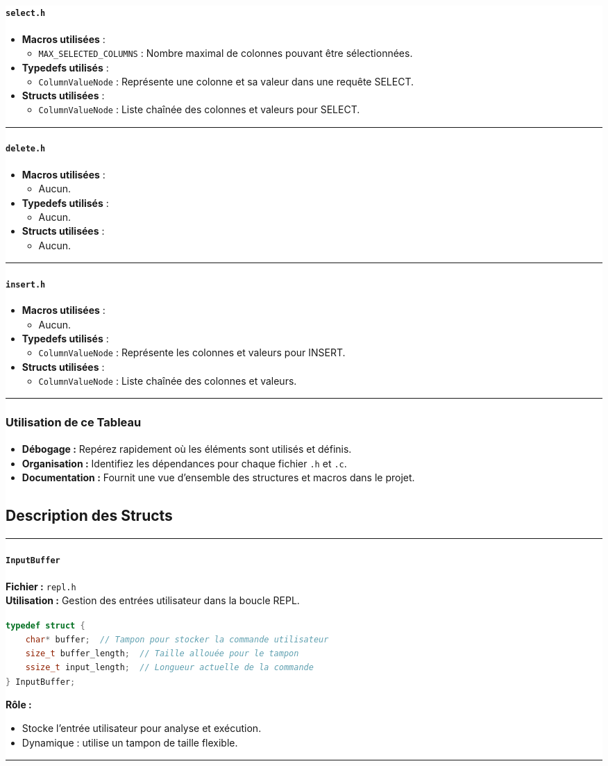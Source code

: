 
#### **`select.h`**
- **Macros utilisées** :
  - `MAX_SELECTED_COLUMNS` : Nombre maximal de colonnes pouvant être sélectionnées.
- **Typedefs utilisés** :
  - `ColumnValueNode` : Représente une colonne et sa valeur dans une requête SELECT.
- **Structs utilisées** :
  - `ColumnValueNode` : Liste chaînée des colonnes et valeurs pour SELECT.

---

#### **`delete.h`**
- **Macros utilisées** :
  - Aucun.
- **Typedefs utilisés** :
  - Aucun.
- **Structs utilisées** :
  - Aucun.

---

#### **`insert.h`**
- **Macros utilisées** :
  - Aucun.
- **Typedefs utilisés** :
  - `ColumnValueNode` : Représente les colonnes et valeurs pour INSERT.
- **Structs utilisées** :
  - `ColumnValueNode` : Liste chaînée des colonnes et valeurs.

---

### Utilisation de ce Tableau
- **Débogage :** Repérez rapidement où les éléments sont utilisés et définis.
- **Organisation :** Identifiez les dépendances pour chaque fichier `.h` et `.c`.
- **Documentation :** Fournit une vue d’ensemble des structures et macros dans le projet.

## Description des Structs

---

#### **`InputBuffer`**
**Fichier :** `repl.h`  
**Utilisation :** Gestion des entrées utilisateur dans la boucle REPL.

```c
typedef struct {
    char* buffer;  // Tampon pour stocker la commande utilisateur
    size_t buffer_length;  // Taille allouée pour le tampon
    ssize_t input_length;  // Longueur actuelle de la commande
} InputBuffer;
```

**Rôle :**
- Stocke l’entrée utilisateur pour analyse et exécution.
- Dynamique : utilise un tampon de taille flexible.

---